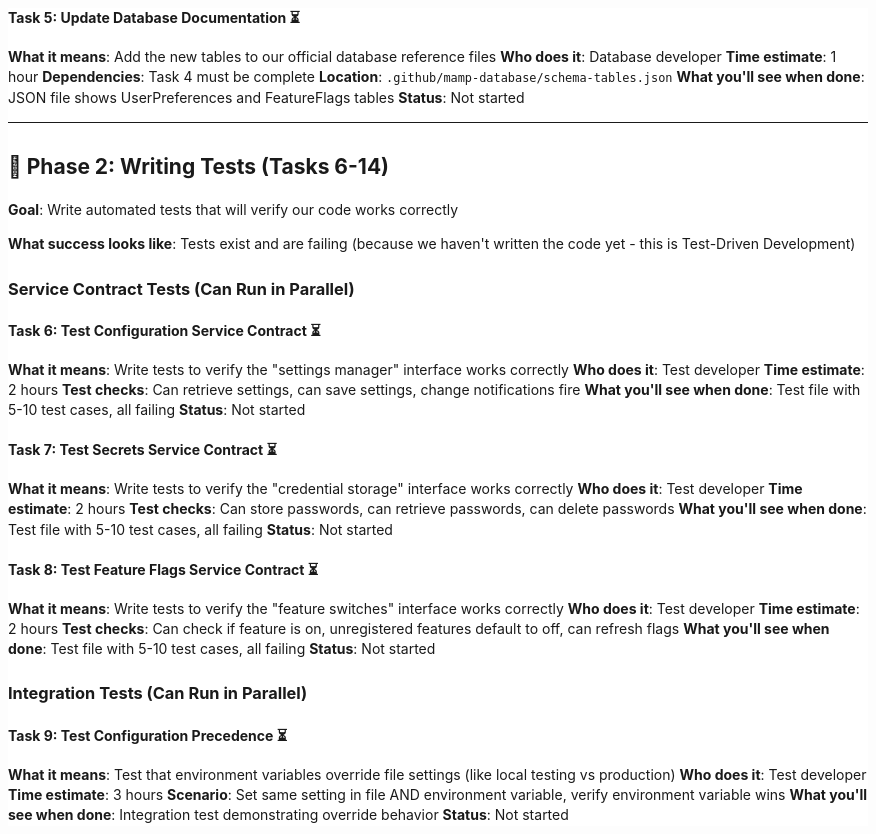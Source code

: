 #### Task 5: Update Database Documentation ⏳
**What it means**: Add the new tables to our official database reference files
**Who does it**: Database developer
**Time estimate**: 1 hour
**Dependencies**: Task 4 must be complete
**Location**: `.github/mamp-database/schema-tables.json`
**What you'll see when done**: JSON file shows UserPreferences and FeatureFlags tables
**Status**: Not started

---

## 🧪 Phase 2: Writing Tests (Tasks 6-14)

**Goal**: Write automated tests that will verify our code works correctly

**What success looks like**: Tests exist and are failing (because we haven't written the code yet - this is Test-Driven Development)

### Service Contract Tests (Can Run in Parallel)

#### Task 6: Test Configuration Service Contract ⏳
**What it means**: Write tests to verify the "settings manager" interface works correctly
**Who does it**: Test developer
**Time estimate**: 2 hours
**Test checks**: Can retrieve settings, can save settings, change notifications fire
**What you'll see when done**: Test file with 5-10 test cases, all failing
**Status**: Not started

#### Task 7: Test Secrets Service Contract ⏳
**What it means**: Write tests to verify the "credential storage" interface works correctly
**Who does it**: Test developer
**Time estimate**: 2 hours
**Test checks**: Can store passwords, can retrieve passwords, can delete passwords
**What you'll see when done**: Test file with 5-10 test cases, all failing
**Status**: Not started

#### Task 8: Test Feature Flags Service Contract ⏳
**What it means**: Write tests to verify the "feature switches" interface works correctly
**Who does it**: Test developer
**Time estimate**: 2 hours
**Test checks**: Can check if feature is on, unregistered features default to off, can refresh flags
**What you'll see when done**: Test file with 5-10 test cases, all failing
**Status**: Not started

### Integration Tests (Can Run in Parallel)

#### Task 9: Test Configuration Precedence ⏳
**What it means**: Test that environment variables override file settings (like local testing vs production)
**Who does it**: Test developer
**Time estimate**: 3 hours
**Scenario**: Set same setting in file AND environment variable, verify environment variable wins
**What you'll see when done**: Integration test demonstrating override behavior
**Status**: Not started
